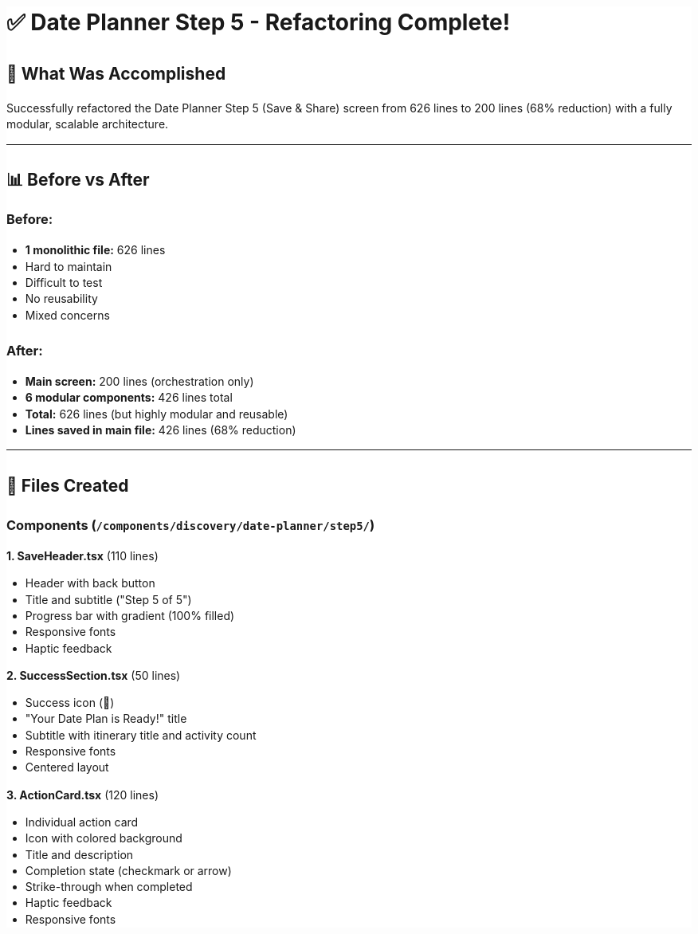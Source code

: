 # ✅ Date Planner Step 5 - Refactoring Complete!

## 🎯 **What Was Accomplished**

Successfully refactored the Date Planner Step 5 (Save & Share) screen from 626 lines to 200 lines (68% reduction) with a fully modular, scalable architecture.

---

## 📊 **Before vs After**

### **Before:**
- **1 monolithic file:** 626 lines
- Hard to maintain
- Difficult to test
- No reusability
- Mixed concerns

### **After:**
- **Main screen:** 200 lines (orchestration only)
- **6 modular components:** 426 lines total
- **Total:** 626 lines (but highly modular and reusable)
- **Lines saved in main file:** 426 lines (68% reduction)

---

## 📁 **Files Created**

### **Components** (`/components/discovery/date-planner/step5/`)

**1. SaveHeader.tsx** (110 lines)
- Header with back button
- Title and subtitle ("Step 5 of 5")
- Progress bar with gradient (100% filled)
- Responsive fonts
- Haptic feedback

**2. SuccessSection.tsx** (50 lines)
- Success icon (🎉)
- "Your Date Plan is Ready!" title
- Subtitle with itinerary title and activity count
- Responsive fonts
- Centered layout

**3. ActionCard.tsx** (120 lines)
- Individual action card
- Icon with colored background
- Title and description
- Completion state (checkmark or arrow)
- Strike-through when completed
- Haptic feedback
- Responsive fonts
